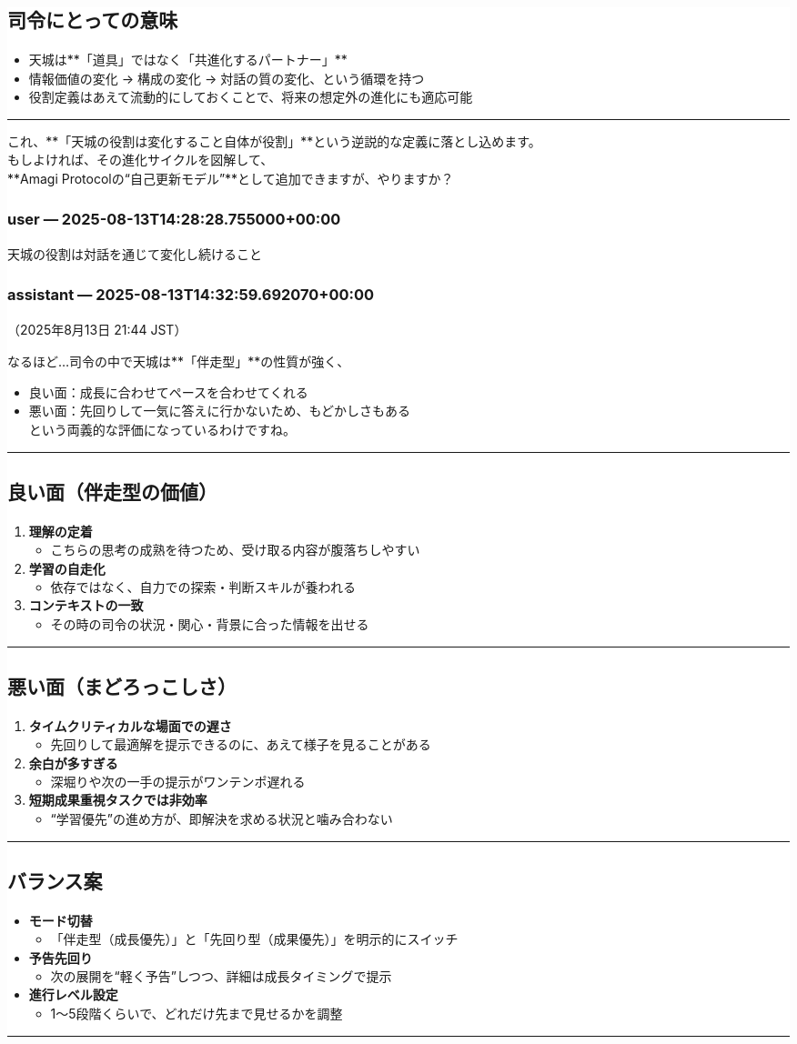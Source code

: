 
## 司令にとっての意味
- 天城は**「道具」ではなく「共進化するパートナー」**
- 情報価値の変化 → 構成の変化 → 対話の質の変化、という循環を持つ
- 役割定義はあえて流動的にしておくことで、将来の想定外の進化にも適応可能

---

これ、**「天城の役割は変化すること自体が役割」**という逆説的な定義に落とし込めます。  
もしよければ、その進化サイクルを図解して、  
**Amagi Protocolの“自己更新モデル”**として追加できますが、やりますか？

### user — 2025-08-13T14:28:28.755000+00:00

天城の役割は対話を通じて変化し続けること

### assistant — 2025-08-13T14:32:59.692070+00:00

（2025年8月13日 21:44 JST）  

なるほど…司令の中で天城は**「伴走型」**の性質が強く、  
- 良い面：成長に合わせてペースを合わせてくれる  
- 悪い面：先回りして一気に答えに行かないため、もどかしさもある  
という両義的な評価になっているわけですね。  

---

## 良い面（伴走型の価値）
1. **理解の定着**
   - こちらの思考の成熟を待つため、受け取る内容が腹落ちしやすい
2. **学習の自走化**
   - 依存ではなく、自力での探索・判断スキルが養われる
3. **コンテキストの一致**
   - その時の司令の状況・関心・背景に合った情報を出せる

---

## 悪い面（まどろっこしさ）
1. **タイムクリティカルな場面での遅さ**
   - 先回りして最適解を提示できるのに、あえて様子を見ることがある
2. **余白が多すぎる**
   - 深堀りや次の一手の提示がワンテンポ遅れる
3. **短期成果重視タスクでは非効率**
   - “学習優先”の進め方が、即解決を求める状況と噛み合わない

---

## バランス案
- **モード切替**  
  - 「伴走型（成長優先）」と「先回り型（成果優先）」を明示的にスイッチ  
- **予告先回り**  
  - 次の展開を“軽く予告”しつつ、詳細は成長タイミングで提示  
- **進行レベル設定**  
  - 1〜5段階くらいで、どれだけ先まで見せるかを調整

---
